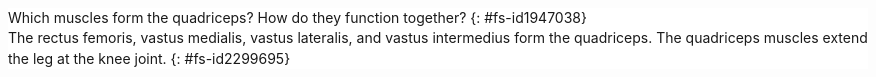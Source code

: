 </div>
</div>
<div data-type="exercise" id="fs-id2124016">
<div data-type="problem" id="fs-id2780024" markdown="1">
Which muscles form the quadriceps? How do they function together?
{: #fs-id1947038}

</div>
<div data-type="solution" id="fs-id2718445" data-label="" markdown="1">
The rectus femoris, vastus medialis, vastus lateralis, and vastus
intermedius form the quadriceps. The quadriceps muscles extend the leg
at the knee joint.
{: #fs-id2299695}

</div>
</div>
</section>



